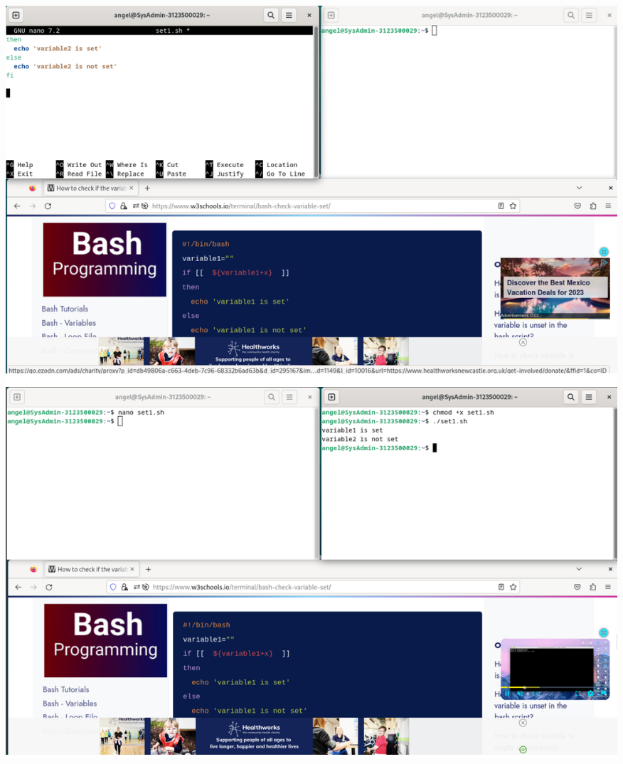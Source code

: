![App Screenshoot](assets/Variable-set/isi_set1.png)

![App Screenshoot](assets/Variable-set/output_set1.png)
